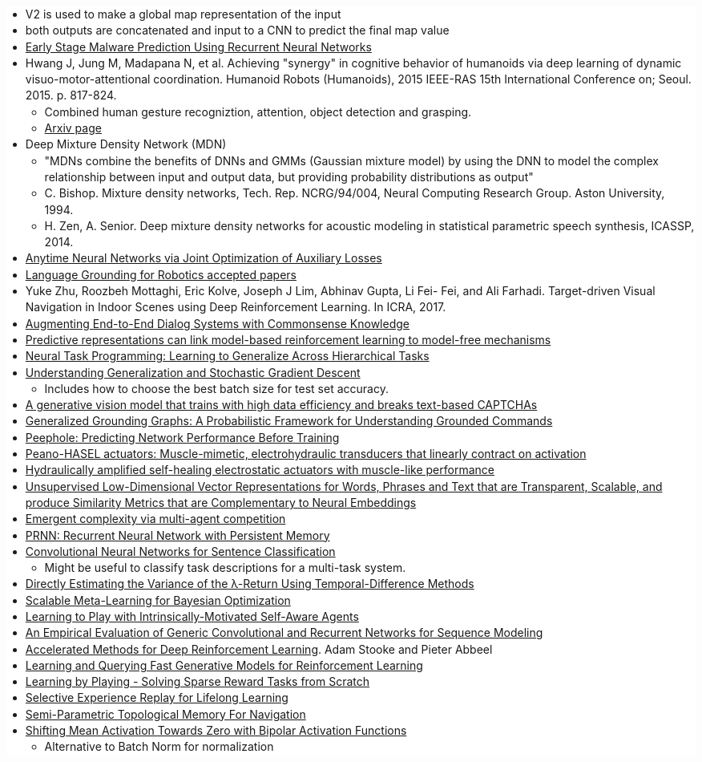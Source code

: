   * V2 is used to make a global map representation of the input
  * both outputs are concatenated and input to a CNN to predict the final map value
* [Early Stage Malware Prediction Using Recurrent Neural Networks](https://arxiv.org/abs/1708.03513)
* Hwang J, Jung M, Madapana N, et al. Achieving "synergy" in cognitive behavior of humanoids via deep learning of dynamic visuo-motor-attentional coordination. Humanoid Robots (Humanoids), 2015 IEEE-RAS 15th International Conference on; Seoul. 2015. p. 817-824.
  * Combined human gesture recogniztion, attention, object detection and grasping.
  * [Arxiv page](https://arxiv.org/abs/1507.02347)
* Deep Mixture Density Network (MDN)
  *  "MDNs combine the benefits of DNNs and GMMs (Gaussian mixture model)  by using the DNN to model the complex relationship between input and output data, but providing probability distributions as output"
  * C. Bishop. Mixture density networks, Tech. Rep. NCRG/94/004, Neural Computing Research Group. Aston University, 1994.
  * H. Zen, A. Senior. Deep mixture density networks for acoustic modeling in statistical parametric speech synthesis, ICASSP, 2014.
* [Anytime Neural Networks via Joint Optimization of Auxiliary Losses](https://arxiv.org/abs/1708.06832)
* [Language Grounding for Robotics accepted papers](https://robonlp2017.github.io/accepted.html)
* Yuke Zhu, Roozbeh Mottaghi, Eric Kolve, Joseph J Lim, Abhinav Gupta, Li Fei- Fei, and Ali Farhadi. Target-driven Visual Navigation in Indoor Scenes using Deep Reinforcement Learning. In ICRA, 2017.
* [Augmenting End-to-End Dialog Systems with Commonsense Knowledge](https://arxiv.org/abs/1709.05453)
* [Predictive representations can link model-based reinforcement learning to model-free mechanisms](http://journals.plos.org/ploscompbiol/article?id=10.1371/journal.pcbi.1005768)
* [Neural Task Programming: Learning to Generalize Across Hierarchical Tasks](https://arxiv.org/abs/1710.01813)
* [Understanding Generalization and Stochastic Gradient Descent](https://arxiv.org/abs/1710.06451)
  * Includes how to choose the best batch size for test set accuracy.
* [A generative vision model that trains with high data efficiency and breaks text-based CAPTCHAs](http://science.sciencemag.org/content/early/2017/10/25/science.aag2612.full)
* [Generalized Grounding Graphs: A Probabilistic Framework for Understanding Grounded Commands](https://arxiv.org/abs/1712.01097)
* [Peephole: Predicting Network Performance Before Training](https://arxiv.org/abs/1712.03351)
* [Peano-HASEL actuators: Muscle-mimetic, electrohydraulic transducers that linearly contract on activation](http://robotics.sciencemag.org/content/3/14/eaar3276)
* [Hydraulically amplified self-healing electrostatic actuators with muscle-like performance](http://science.sciencemag.org/content/359/6371/61)
* [Unsupervised Low-Dimensional Vector Representations for Words, Phrases and Text that are Transparent, Scalable, and produce Similarity Metrics that are Complementary to Neural Embeddings](https://arxiv.org/abs/1801.01884)
* [Emergent complexity via multi-agent competition](https://arxiv.org/abs/1710.03748)
* [PRNN: Recurrent Neural Network with Persistent Memory](https://arxiv.org/abs/1801.08094)
* [Convolutional Neural Networks for Sentence Classification](https://arxiv.org/abs/1408.5882)
  * Might be useful to classify task descriptions for a multi-task system.
* [Directly Estimating the Variance of the λ-Return Using Temporal-Difference Methods](https://arxiv.org/abs/1801.08287)
* [Scalable Meta-Learning for Bayesian Optimization](https://arxiv.org/abs/1802.02219)
* [Learning to Play with Intrinsically-Motivated Self-Aware Agents](https://arxiv.org/abs/1802.07442)
* [An Empirical Evaluation of Generic Convolutional and Recurrent Networks for Sequence Modeling](https://arxiv.org/abs/1803.01271)
* [Accelerated Methods for Deep Reinforcement Learning](http://arxiv.org/abs/1803.02811). Adam Stooke and Pieter Abbeel
* [Learning and Querying Fast Generative Models for Reinforcement Learning](https://arxiv.org/abs/1802.03006)
* [Learning by Playing - Solving Sparse Reward Tasks from Scratch](https://arxiv.org/abs/1802.10567)
* [Selective Experience Replay for Lifelong Learning](https://arxiv.org/abs/1802.10269)
* [Semi-Parametric Topological Memory For Navigation](https://openreview.net/pdf?id=SygwwGbRW)
* [Shifting Mean Activation Towards Zero with Bipolar Activation Functions](https://arxiv.org/abs/1709.04054)
  * Alternative to Batch Norm for normalization